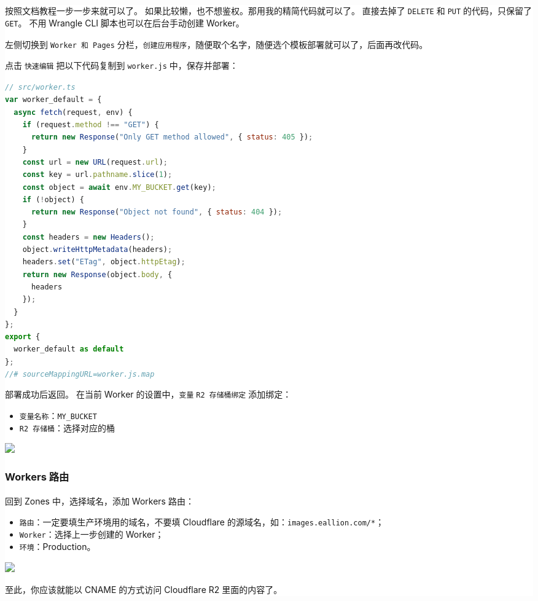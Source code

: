 按照文档教程一步一步来就可以了。
如果比较懒，也不想鉴权。那用我的精简代码就可以了。
直接去掉了 `DELETE` 和 `PUT` 的代码，只保留了 `GET`。
不用 Wrangle CLI 脚本也可以在后台手动创建 Worker。

左侧切换到 `Worker 和 Pages` 分栏，`创建应用程序`，随便取个名字，随便选个模板部署就可以了，后面再改代码。

点击 `快速编辑` 把以下代码复制到 `worker.js` 中，保存并部署：

```js
// src/worker.ts
var worker_default = {
  async fetch(request, env) {
    if (request.method !== "GET") {
      return new Response("Only GET method allowed", { status: 405 });
    }
    const url = new URL(request.url);
    const key = url.pathname.slice(1);
    const object = await env.MY_BUCKET.get(key);
    if (!object) {
      return new Response("Object not found", { status: 404 });
    }
    const headers = new Headers();
    object.writeHttpMetadata(headers);
    headers.set("ETag", object.httpEtag);
    return new Response(object.body, {
      headers
    });
  }
};
export {
  worker_default as default
};
//# sourceMappingURL=worker.js.map
```

部署成功后返回。
在当前 Worker 的设置中，`变量` `R2 存储桶绑定` 添加绑定：

- `变量名称`：`MY_BUCKET`
- `R2 存储桶`：选择对应的桶

![](/assets/images/posts/2023/07/r2_binding.png)

### Workers 路由

回到 Zones 中，选择域名，添加 Workers 路由：

- `路由`：一定要填生产环境用的域名，不要填 Cloudflare 的源域名，如：`images.eallion.com/*`；
- `Worker`：选择上一步创建的 Worker；
- `环境`：Production。

![](/assets/images/posts/2023/07/r2_worker_router.png)

至此，你应该就能以 CNAME 的方式访问 Cloudflare R2 里面的内容了。
